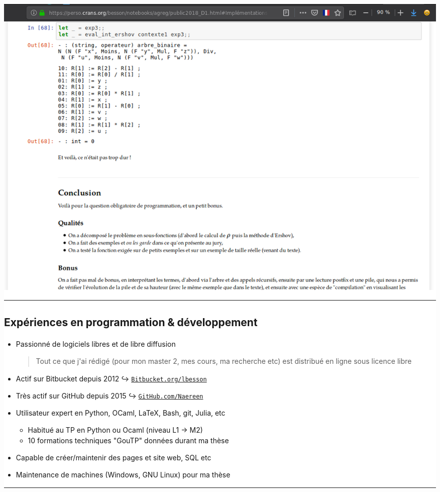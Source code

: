 ![bg original 90%](figures/apercu_ENS_agreg_2.png)

---

## Expériences en programmation & développement

- Passionné de logiciels libres et de libre diffusion
  > Tout ce que j'ai rédigé (pour mon master 2, mes cours, ma recherche etc) est distribué en ligne sous licence libre

- Actif sur Bitbucket depuis 2012 $\hookrightarrow$ [`Bitbucket.org/lbesson`](https://Bitbucket.org/lbesson)
- Très actif sur GitHub depuis 2015 $\hookrightarrow$ [`GitHub.com/Naereen`](https://GitHub.com/Naereen)

- Utilisateur expert en Python, OCaml, LaTeX, Bash, git, Julia, etc
  + Habitué au TP en Python ou Ocaml (niveau L1 $\to$ M2)
  + $10$ formations techniques "GouTP" données durant ma thèse


- Capable de créer/maintenir des pages et site web, SQL etc
- Maintenance de machines (Windows, GNU Linux) pour ma thèse

---

